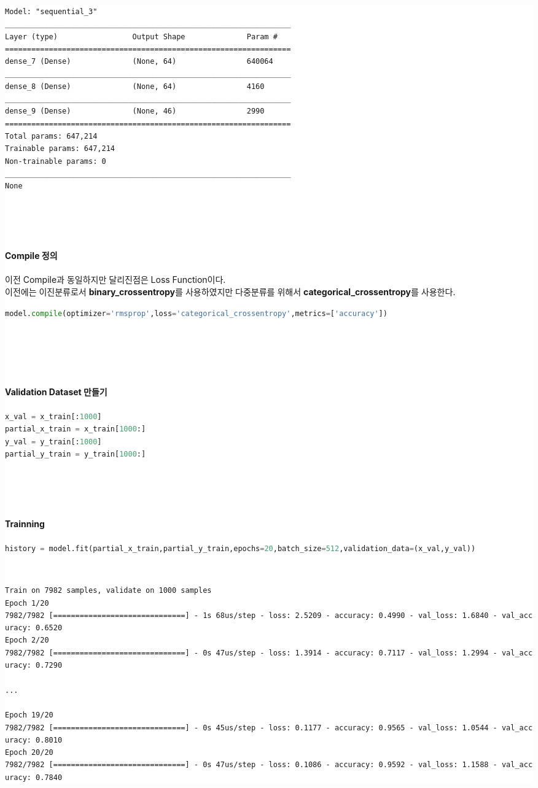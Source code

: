 ```code
Model: "sequential_3"
_________________________________________________________________
Layer (type)                 Output Shape              Param #   
=================================================================
dense_7 (Dense)              (None, 64)                640064    
_________________________________________________________________
dense_8 (Dense)              (None, 64)                4160      
_________________________________________________________________
dense_9 (Dense)              (None, 46)                2990      
=================================================================
Total params: 647,214
Trainable params: 647,214
Non-trainable params: 0
_________________________________________________________________
None
```
<br>
<br><br>

#### Compile 정의
이전 Compile과 동일하지만 달리진점은 Loss Function이다.  
이전에는 이진분류로서 **binary_crossentropy**를 사용하였지만 다중분류를 위해서 **categorical_crossentropy**를 사용한다.


```python
model.compile(optimizer='rmsprop',loss='categorical_crossentropy',metrics=['accuracy'])
```
<br>

<br><br>

#### Validation Dataset 만들기

```python
x_val = x_train[:1000]
partial_x_train = x_train[1000:]
y_val = y_train[:1000]
partial_y_train = y_train[1000:]
```
<br>
<br><br>

#### Trainning
```python
history = model.fit(partial_x_train,partial_y_train,epochs=20,batch_size=512,validation_data=(x_val,y_val))
```
<br>

```code
Train on 7982 samples, validate on 1000 samples
Epoch 1/20
7982/7982 [==============================] - 1s 68us/step - loss: 2.5209 - accuracy: 0.4990 - val_loss: 1.6840 - val_accuracy: 0.6520
Epoch 2/20
7982/7982 [==============================] - 0s 47us/step - loss: 1.3914 - accuracy: 0.7117 - val_loss: 1.2994 - val_accuracy: 0.7290

...

Epoch 19/20
7982/7982 [==============================] - 0s 45us/step - loss: 0.1177 - accuracy: 0.9565 - val_loss: 1.0544 - val_accuracy: 0.8010
Epoch 20/20
7982/7982 [==============================] - 0s 47us/step - loss: 0.1086 - accuracy: 0.9592 - val_loss: 1.1588 - val_accuracy: 0.7840
```